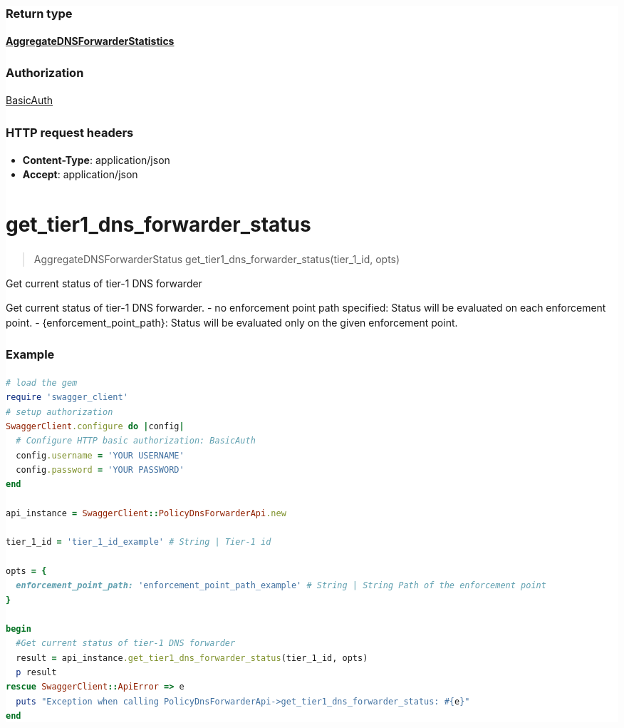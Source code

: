 ### Return type

[**AggregateDNSForwarderStatistics**](AggregateDNSForwarderStatistics.md)

### Authorization

[BasicAuth](../README.md#BasicAuth)

### HTTP request headers

 - **Content-Type**: application/json
 - **Accept**: application/json



# **get_tier1_dns_forwarder_status**
> AggregateDNSForwarderStatus get_tier1_dns_forwarder_status(tier_1_id, opts)

Get current status of tier-1 DNS forwarder

Get current status of tier-1 DNS forwarder. - no enforcement point path specified: Status will be evaluated on each enforcement point. - {enforcement_point_path}: Status will be evaluated only on the given enforcement point. 

### Example
```ruby
# load the gem
require 'swagger_client'
# setup authorization
SwaggerClient.configure do |config|
  # Configure HTTP basic authorization: BasicAuth
  config.username = 'YOUR USERNAME'
  config.password = 'YOUR PASSWORD'
end

api_instance = SwaggerClient::PolicyDnsForwarderApi.new

tier_1_id = 'tier_1_id_example' # String | Tier-1 id

opts = { 
  enforcement_point_path: 'enforcement_point_path_example' # String | String Path of the enforcement point
}

begin
  #Get current status of tier-1 DNS forwarder
  result = api_instance.get_tier1_dns_forwarder_status(tier_1_id, opts)
  p result
rescue SwaggerClient::ApiError => e
  puts "Exception when calling PolicyDnsForwarderApi->get_tier1_dns_forwarder_status: #{e}"
end
```
